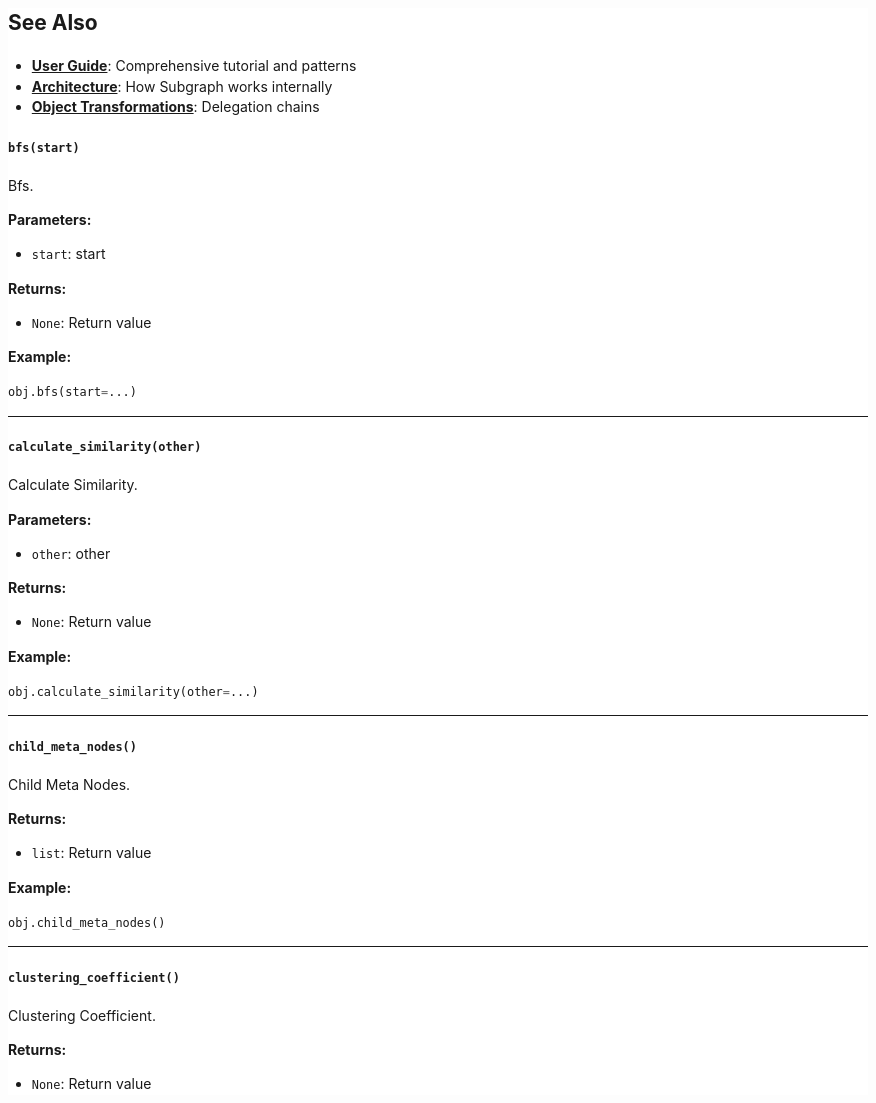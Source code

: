 ## See Also

- **[User Guide](../guide/subgraphs.md)**: Comprehensive tutorial and patterns
- **[Architecture](../concepts/architecture.md)**: How Subgraph works internally
- **[Object Transformations](../concepts/connected-views.md)**: Delegation chains
#### `bfs(start)`

Bfs.

**Parameters:**
- `start`: start

**Returns:**
- `None`: Return value

**Example:**
```python
obj.bfs(start=...)
```

---

#### `calculate_similarity(other)`

Calculate Similarity.

**Parameters:**
- `other`: other

**Returns:**
- `None`: Return value

**Example:**
```python
obj.calculate_similarity(other=...)
```

---

#### `child_meta_nodes()`

Child Meta Nodes.

**Returns:**
- `list`: Return value

**Example:**
```python
obj.child_meta_nodes()
```

---

#### `clustering_coefficient()`

Clustering Coefficient.

**Returns:**
- `None`: Return value
